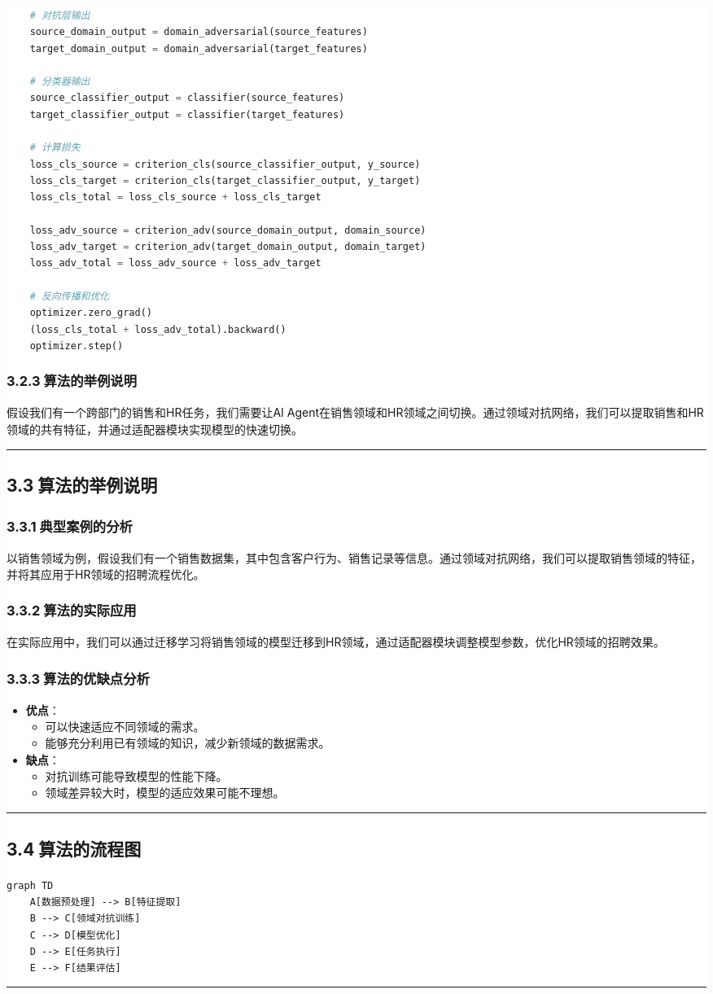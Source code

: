 ```python
    # 对抗层输出
    source_domain_output = domain_adversarial(source_features)
    target_domain_output = domain_adversarial(target_features)
    
    # 分类器输出
    source_classifier_output = classifier(source_features)
    target_classifier_output = classifier(target_features)
    
    # 计算损失
    loss_cls_source = criterion_cls(source_classifier_output, y_source)
    loss_cls_target = criterion_cls(target_classifier_output, y_target)
    loss_cls_total = loss_cls_source + loss_cls_target
    
    loss_adv_source = criterion_adv(source_domain_output, domain_source)
    loss_adv_target = criterion_adv(target_domain_output, domain_target)
    loss_adv_total = loss_adv_source + loss_adv_target
    
    # 反向传播和优化
    optimizer.zero_grad()
    (loss_cls_total + loss_adv_total).backward()
    optimizer.step()
```

### 3.2.3 算法的举例说明

假设我们有一个跨部门的销售和HR任务，我们需要让AI Agent在销售领域和HR领域之间切换。通过领域对抗网络，我们可以提取销售和HR领域的共有特征，并通过适配器模块实现模型的快速切换。

---

## 3.3 算法的举例说明

### 3.3.1 典型案例的分析
以销售领域为例，假设我们有一个销售数据集，其中包含客户行为、销售记录等信息。通过领域对抗网络，我们可以提取销售领域的特征，并将其应用于HR领域的招聘流程优化。

### 3.3.2 算法的实际应用
在实际应用中，我们可以通过迁移学习将销售领域的模型迁移到HR领域，通过适配器模块调整模型参数，优化HR领域的招聘效果。

### 3.3.3 算法的优缺点分析
- **优点**：
  - 可以快速适应不同领域的需求。
  - 能够充分利用已有领域的知识，减少新领域的数据需求。
- **缺点**：
  - 对抗训练可能导致模型的性能下降。
  - 领域差异较大时，模型的适应效果可能不理想。

---

## 3.4 算法的流程图

```mermaid
graph TD
    A[数据预处理] --> B[特征提取]
    B --> C[领域对抗训练]
    C --> D[模型优化]
    D --> E[任务执行]
    E --> F[结果评估]
```

---